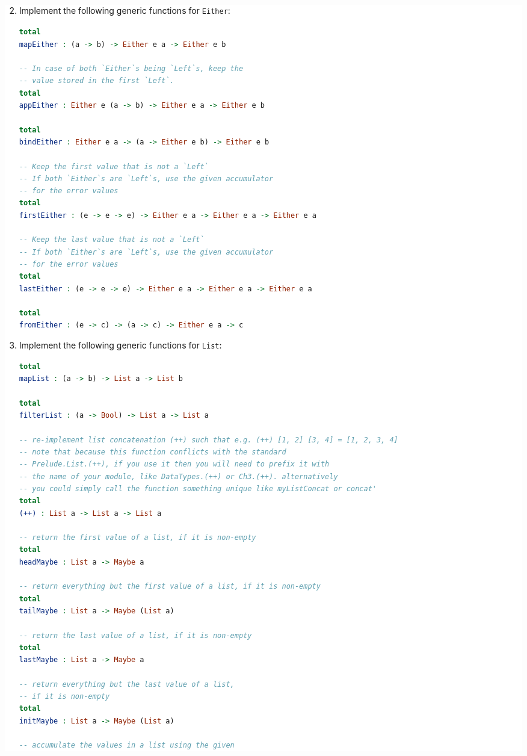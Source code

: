 2. Implement the following generic functions for `Either`:

   ```idris
   total
   mapEither : (a -> b) -> Either e a -> Either e b

   -- In case of both `Either`s being `Left`s, keep the
   -- value stored in the first `Left`.
   total
   appEither : Either e (a -> b) -> Either e a -> Either e b

   total
   bindEither : Either e a -> (a -> Either e b) -> Either e b

   -- Keep the first value that is not a `Left`
   -- If both `Either`s are `Left`s, use the given accumulator
   -- for the error values
   total
   firstEither : (e -> e -> e) -> Either e a -> Either e a -> Either e a

   -- Keep the last value that is not a `Left`
   -- If both `Either`s are `Left`s, use the given accumulator
   -- for the error values
   total
   lastEither : (e -> e -> e) -> Either e a -> Either e a -> Either e a

   total
   fromEither : (e -> c) -> (a -> c) -> Either e a -> c
   ```

3. Implement the following generic functions for `List`:

   ```idris
   total
   mapList : (a -> b) -> List a -> List b

   total
   filterList : (a -> Bool) -> List a -> List a

   -- re-implement list concatenation (++) such that e.g. (++) [1, 2] [3, 4] = [1, 2, 3, 4]
   -- note that because this function conflicts with the standard
   -- Prelude.List.(++), if you use it then you will need to prefix it with
   -- the name of your module, like DataTypes.(++) or Ch3.(++). alternatively
   -- you could simply call the function something unique like myListConcat or concat'
   total
   (++) : List a -> List a -> List a

   -- return the first value of a list, if it is non-empty
   total
   headMaybe : List a -> Maybe a

   -- return everything but the first value of a list, if it is non-empty
   total
   tailMaybe : List a -> Maybe (List a)

   -- return the last value of a list, if it is non-empty
   total
   lastMaybe : List a -> Maybe a

   -- return everything but the last value of a list,
   -- if it is non-empty
   total
   initMaybe : List a -> Maybe (List a)

   -- accumulate the values in a list using the given
   ```